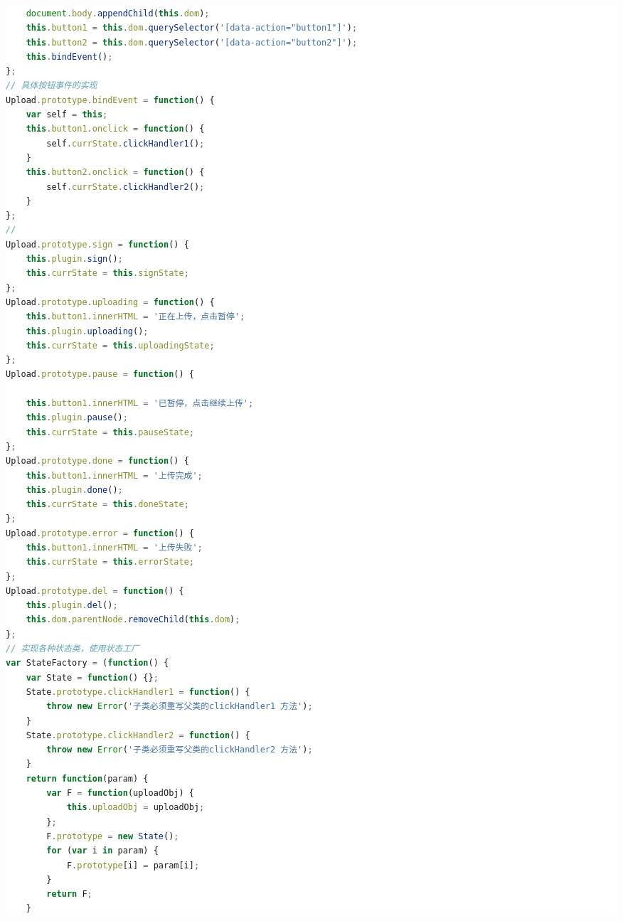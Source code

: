 ```javascript
    document.body.appendChild(this.dom);
    this.button1 = this.dom.querySelector('[data-action="button1"]');
    this.button2 = this.dom.querySelector('[data-action="button2"]');
    this.bindEvent();
};
// 具体按钮事件的实现
Upload.prototype.bindEvent = function() {
    var self = this;
    this.button1.onclick = function() {
        self.currState.clickHandler1();
    }
    this.button2.onclick = function() {
        self.currState.clickHandler2();
    }
};
// 
Upload.prototype.sign = function() {
    this.plugin.sign();
    this.currState = this.signState;
};
Upload.prototype.uploading = function() {
    this.button1.innerHTML = '正在上传，点击暂停';
    this.plugin.uploading();
    this.currState = this.uploadingState;
};
Upload.prototype.pause = function() {

    this.button1.innerHTML = '已暂停，点击继续上传';
    this.plugin.pause();
    this.currState = this.pauseState;
};
Upload.prototype.done = function() {
    this.button1.innerHTML = '上传完成';
    this.plugin.done();
    this.currState = this.doneState;
};
Upload.prototype.error = function() {
    this.button1.innerHTML = '上传失败';
    this.currState = this.errorState;
};
Upload.prototype.del = function() {
    this.plugin.del();
    this.dom.parentNode.removeChild(this.dom);
};
// 实现各种状态类，使用状态工厂
var StateFactory = (function() {
    var State = function() {};
    State.prototype.clickHandler1 = function() {
        throw new Error('子类必须重写父类的clickHandler1 方法');
    }
    State.prototype.clickHandler2 = function() {
        throw new Error('子类必须重写父类的clickHandler2 方法');
    }
    return function(param) {
        var F = function(uploadObj) {
            this.uploadObj = uploadObj;
        };
        F.prototype = new State();
        for (var i in param) {
            F.prototype[i] = param[i];
        }
        return F;
    }
```